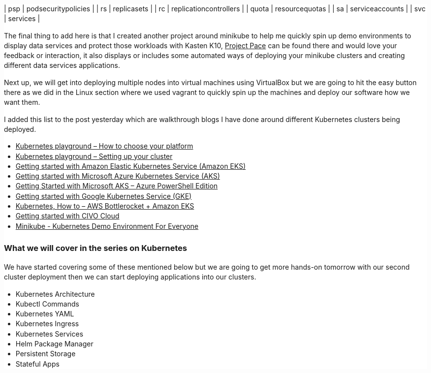| psp        | podsecuritypolicies        |
| rs         | replicasets                |
| rc         | replicationcontrollers     |
| quota      | resourcequotas             |
| sa         | serviceaccounts            |
| svc        | services                   |

The final thing to add here is that I created another project around minikube to help me quickly spin up demo environments to display data services and protect those workloads with Kasten K10, [Project Pace](https://github.com/MichaelCade/project_pace) can be found there and would love your feedback or interaction, it also displays or includes some automated ways of deploying your minikube clusters and creating different data services applications.

Next up, we will get into deploying multiple nodes into virtual machines using VirtualBox but we are going to hit the easy button there as we did in the Linux section where we used vagrant to quickly spin up the machines and deploy our software how we want them.

I added this list to the post yesterday which are walkthrough blogs I have done around different Kubernetes clusters being deployed.

- [Kubernetes playground – How to choose your platform](https://vzilla.co.uk/vzilla-blog/building-the-home-lab-kubernetes-playground-part-1)
- [Kubernetes playground – Setting up your cluster](https://vzilla.co.uk/vzilla-blog/building-the-home-lab-kubernetes-playground-part-2)
- [Getting started with Amazon Elastic Kubernetes Service (Amazon EKS)](https://vzilla.co.uk/vzilla-blog/getting-started-with-amazon-elastic-kubernetes-service-amazon-eks)
- [Getting started with Microsoft Azure Kubernetes Service (AKS)](https://vzilla.co.uk/vzilla-blog/getting-started-with-microsoft-azure-kubernetes-service-aks)
- [Getting Started with Microsoft AKS – Azure PowerShell Edition](https://vzilla.co.uk/vzilla-blog/getting-started-with-microsoft-aks-azure-powershell-edition)
- [Getting started with Google Kubernetes Service (GKE)](https://vzilla.co.uk/vzilla-blog/getting-started-with-google-kubernetes-service-gke)
- [Kubernetes, How to – AWS Bottlerocket + Amazon EKS](https://vzilla.co.uk/vzilla-blog/kubernetes-how-to-aws-bottlerocket-amazon-eks)
- [Getting started with CIVO Cloud](https://vzilla.co.uk/vzilla-blog/getting-started-with-civo-cloud)
- [Minikube - Kubernetes Demo Environment For Everyone](https://vzilla.co.uk/vzilla-blog/project_pace-kasten-k10-demo-environment-for-everyone)

### What we will cover in the series on Kubernetes

We have started covering some of these mentioned below but we are going to get more hands-on tomorrow with our second cluster deployment then we can start deploying applications into our clusters.

- Kubernetes Architecture
- Kubectl Commands
- Kubernetes YAML
- Kubernetes Ingress
- Kubernetes Services
- Helm Package Manager
- Persistent Storage
- Stateful Apps
